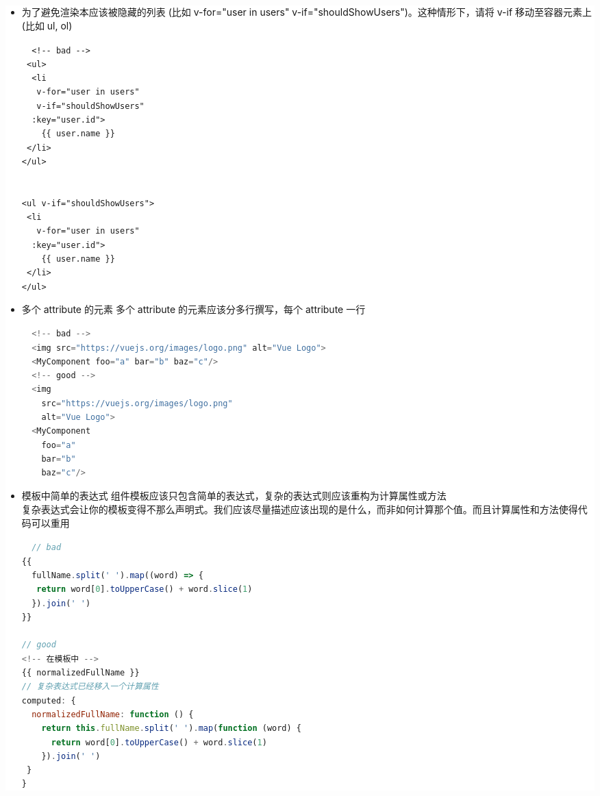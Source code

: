 - 为了避免渲染本应该被隐藏的列表 (比如 v-for="user in users" v-if="shouldShowUsers")。这种情形下，请将 v-if 移动至容器元素上 (比如 ul, ol)

    ```vue
      <!-- bad -->
     <ul>
      <li
       v-for="user in users"
       v-if="shouldShowUsers"
      :key="user.id">
        {{ user.name }}
     </li>
    </ul>

   
   <ul v-if="shouldShowUsers">
     <li
       v-for="user in users"
      :key="user.id">
        {{ user.name }}
     </li>
  </ul>
    ```

- 多个 attribute 的元素
  多个 attribute 的元素应该分多行撰写，每个 attribute 一行

  ```js
    <!-- bad -->
    <img src="https://vuejs.org/images/logo.png" alt="Vue Logo">
    <MyComponent foo="a" bar="b" baz="c"/>
    <!-- good -->
    <img
      src="https://vuejs.org/images/logo.png"
      alt="Vue Logo">
    <MyComponent
      foo="a"
      bar="b"
      baz="c"/>
  ```

- 模板中简单的表达式
  组件模板应该只包含简单的表达式，复杂的表达式则应该重构为计算属性或方法<br/>
  复杂表达式会让你的模板变得不那么声明式。我们应该尽量描述应该出现的是什么，而非如何计算那个值。而且计算属性和方法使得代码可以重用

  ```js
    // bad
  {{
    fullName.split(' ').map((word) => {
     return word[0].toUpperCase() + word.slice(1)
    }).join(' ')
  }}

  // good
  <!-- 在模板中 -->
  {{ normalizedFullName }}
  // 复杂表达式已经移入一个计算属性
  computed: {
    normalizedFullName: function () {
      return this.fullName.split(' ').map(function (word) {
        return word[0].toUpperCase() + word.slice(1)
      }).join(' ')
   }
  }
  ```
